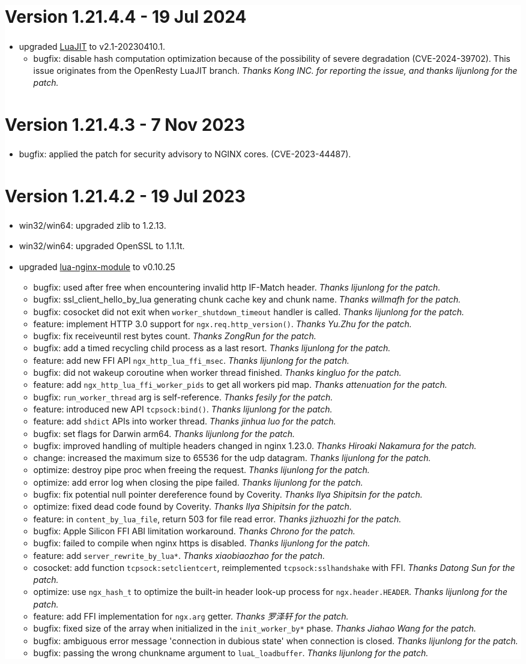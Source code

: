 

# Version 1.21.4.4 - 19 Jul 2024

* upgraded [LuaJIT](https://github.com/openresty/luajit2) to v2.1-20230410.1.
    * bugfix: disable hash computation optimization because of the possibility of severe degradation (CVE-2024-39702). This issue originates from the OpenResty LuaJIT branch. _Thanks Kong INC. for reporting the issue, and thanks lijunlong for the patch._

# Version 1.21.4.3 - 7 Nov 2023

* bugfix: applied the patch for security advisory to NGINX cores. (CVE-2023-44487).

# Version 1.21.4.2 - 19 Jul 2023

* win32/win64: upgraded zlib to 1.2.13.
* win32/win64: upgraded OpenSSL to 1.1.1t.

* upgraded [lua-nginx-module](https://github.com/openresty/lua-nginx-module) to v0.10.25
    * bugfix: used after free when encountering invalid http IF-Match header. _Thanks lijunlong for the patch._
    * bugfix: ssl_client_hello_by_lua generating chunk cache key and chunk name. _Thanks willmafh for the patch._
    * bugfix: cosocket did not exit when `worker_shutdown_timeout` handler is called. _Thanks lijunlong for the patch._
    * feature: implement HTTP 3.0 support for `ngx.req.http_version()`. _Thanks Yu.Zhu for the patch._
    * bugfix: fix receiveuntil rest bytes count. _Thanks ZongRun for the patch._
    * bugfix: add a timed recycling child process as a last resort. _Thanks lijunlong for the patch._
    * feature: add new FFI API `ngx_http_lua_ffi_msec`. _Thanks lijunlong for the patch._
    * bugfix: did not wakeup coroutine when worker thread finished. _Thanks kingluo for the patch._
    * feature: add `ngx_http_lua_ffi_worker_pids` to get all workers pid map. _Thanks attenuation for the patch._
    * bugfix: `run_worker_thread` arg is self-reference. _Thanks fesily for the patch._
    * feature: introduced new API `tcpsock:bind()`. _Thanks lijunlong for the patch._
    * feature: add `shdict` APIs into worker thread. _Thanks jinhua luo for the patch._
    * bugfix: set flags for Darwin arm64. _Thanks lijunlong for the patch._
    * bugfix: improved handling of multiple headers changed in nginx 1.23.0. _Thanks Hiroaki Nakamura for the patch._
    * change: increased the maximum size to 65536 for the udp datagram. _Thanks lijunlong for the patch._
    * optimize: destroy pipe proc when freeing the request. _Thanks lijunlong for the patch._
    * optimize: add error log when closing the pipe failed. _Thanks lijunlong for the patch._
    * bugfix: fix potential null pointer dereference found by Coverity. _Thanks Ilya Shipitsin for the patch._
    * optimize: fixed dead code found by Coverity. _Thanks Ilya Shipitsin for the patch._
    * feature: in `content_by_lua_file`, return 503 for file read error. _Thanks jizhuozhi for the patch._
    * bugfix: Apple Silicon FFI ABI limitation workaround. _Thanks Chrono for the patch._
    * bugfix: failed to compile when nginx https is disabled. _Thanks lijunlong for the patch._
    * feature: add `server_rewrite_by_lua*`. _Thanks xiaobiaozhao for the patch._
    * cosocket: add function `tcpsock:setclientcert`, reimplemented `tcpsock:sslhandshake` with FFI. _Thanks Datong Sun for the patch._
    * optimize: use `ngx_hash_t` to optimize the built-in header look-up process for `ngx.header.HEADER`. _Thanks lijunlong for the patch._
    * feature: add FFI implementation for `ngx.arg` getter. _Thanks 罗泽轩 for the patch._
    * bugfix: fixed size of the array when initialized in the `init_worker_by*` phase. _Thanks Jiahao Wang for the patch._
    * bugfix: ambiguous error message 'connection in dubious state' when connection is closed. _Thanks lijunlong for the patch._
    * bugfix: passing the wrong chunkname argument to `luaL_loadbuffer`. _Thanks lijunlong for the patch._